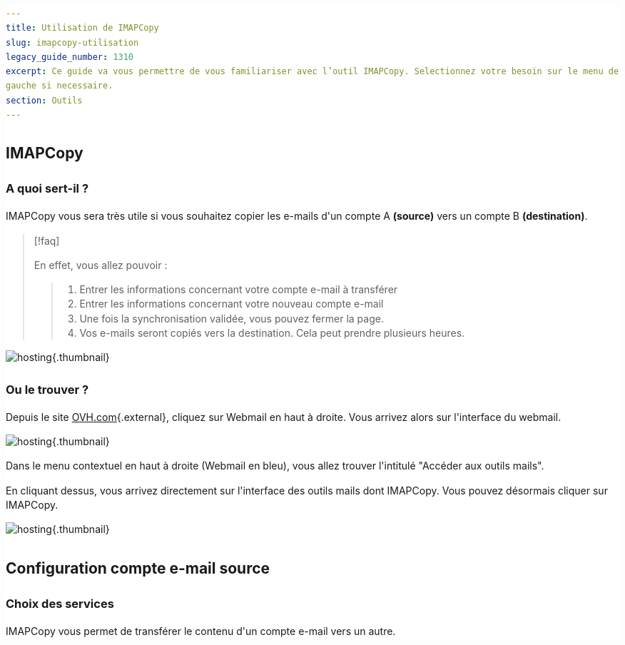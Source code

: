 ```yaml
---
title: Utilisation de IMAPCopy
slug: imapcopy-utilisation
legacy_guide_number: 1310
excerpt: Ce guide va vous permettre de vous familiariser avec l’outil IMAPCopy. Selectionnez votre besoin sur le menu de gauche si necessaire.
section: Outils
---
```



## IMAPCopy

### A quoi sert-il ?
IMAPCopy vous sera très utile si vous souhaitez copier les e-mails d'un compte A **(source)** vers un compte B **(destination)**.


> [!faq]
>
> En effet, vous allez pouvoir :
>> 
>> 1. Entrer les informations concernant votre compte e-mail à transférer
>> 1. Entrer les informations concernant votre nouveau compte e-mail
>> 1. Une fois la synchronisation validée, vous pouvez fermer la page.
>> 1. Vos e-mails seront copiés vers la destination. Cela peut prendre plusieurs heures.
>

![hosting](images/1423.png){.thumbnail}


### Ou le trouver ?
Depuis le site [OVH.com](http://www.ovh.com){.external}, cliquez sur Webmail en haut à droite. Vous arrivez alors sur l'interface du webmail.


![hosting](images/2846.png){.thumbnail}

Dans le menu contextuel en haut à droite (Webmail en bleu), vous allez trouver l'intitulé "Accéder aux outils mails".

En cliquant dessus, vous arrivez directement sur l'interface des outils mails dont IMAPCopy. Vous pouvez désormais cliquer sur IMAPCopy.


![hosting](images/2411.png){.thumbnail}


## Configuration compte e-mail source

### Choix des services
IMAPCopy vous permet de transférer le contenu d'un compte e-mail vers un autre.
